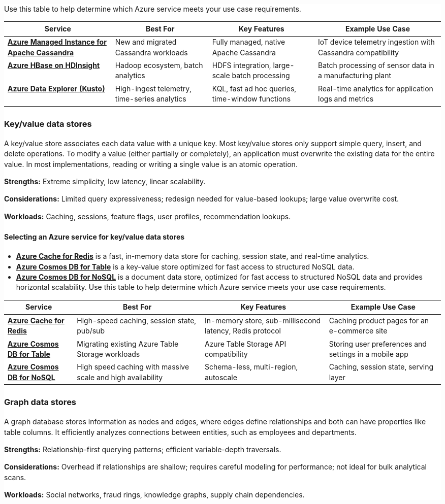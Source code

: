 Use this table to help determine which Azure service meets your use case requirements.

| Service | Best For | Key Features | Example Use Case |
|--------|----------|--------------|------------------|
| **[Azure Managed Instance for Apache Cassandra](/azure/managed-instance-apache-cassandra)** | New and migrated Cassandra workloads | Fully managed, native Apache Cassandra | IoT device telemetry ingestion with Cassandra compatibility |
| **[Azure HBase on HDInsight](/azure/hdinsight/hbase/apache-hbase-overview)** | Hadoop ecosystem, batch analytics | HDFS integration, large-scale batch processing | Batch processing of sensor data in a manufacturing plant |
| **[Azure Data Explorer (Kusto)](/azure/data-explorer/data-explorer-overview)** | High-ingest telemetry, time-series analytics | KQL, fast ad hoc queries, time-window functions | Real-time analytics for application logs and metrics |

### Key/value data stores <a id="key/value-data-stores"></a>

A key/value store associates each data value with a unique key. Most key/value stores only support simple query, insert, and delete operations. To modify a value (either partially or completely), an application must overwrite the existing data for the entire value. In most implementations, reading or writing a single value is an atomic operation.

**Strengths:** Extreme simplicity, low latency, linear scalability.

**Considerations:** Limited query expressiveness; redesign needed for value-based lookups; large value overwrite cost.  

**Workloads:** Caching, sessions, feature flags, user profiles, recommendation lookups.  

#### Selecting an Azure service for key/value data stores

- **[Azure Cache for Redis](/azure/azure-cache-for-redis/cache-overview)** is a fast, in-memory data store for caching, session state, and real-time analytics.
- **[Azure Cosmos DB for Table](azure/cosmos-db/table/overview)** is a key-value store optimized for fast access to structured NoSQL data.
- **[Azure Cosmos DB for NoSQL](/azure/cosmos-db/nosql/)** is a document data store, optimized for fast access to structured NoSQL data and provides horizontal scalability.
Use this table to help determine which Azure service meets your use case requirements.

| Service | Best For | Key Features | Example Use Case |
|--------|----------|--------------|------------------|
| **[Azure Cache for Redis](/azure/azure-cache-for-redis/cache-overview)** | High-speed caching, session state, pub/sub | In-memory store, sub-millisecond latency, Redis protocol | Caching product pages for an e-commerce site |
| **[Azure Cosmos DB for Table](azure/cosmos-db/table/overview)** | Migrating existing Azure Table Storage workloads | Azure Table Storage API compatibility | Storing user preferences and settings in a mobile app |
| **[Azure Cosmos DB for NoSQL](/azure/cosmos-db/nosql/)** | High speed caching with massive scale and high availability | Schema-less, multi-region, autoscale | Caching, session state, serving layer |

### Graph data stores <a id="graph-data-stores"></a>

A graph database stores information as nodes and edges, where edges define relationships and both can have properties like table columns. It efficiently analyzes connections between entities, such as employees and departments.

**Strengths:** Relationship-first querying patterns; efficient variable-depth traversals.  

**Considerations:** Overhead if relationships are shallow; requires careful modeling for performance; not ideal for bulk analytical scans.  

**Workloads:** Social networks, fraud rings, knowledge graphs, supply chain dependencies.  

